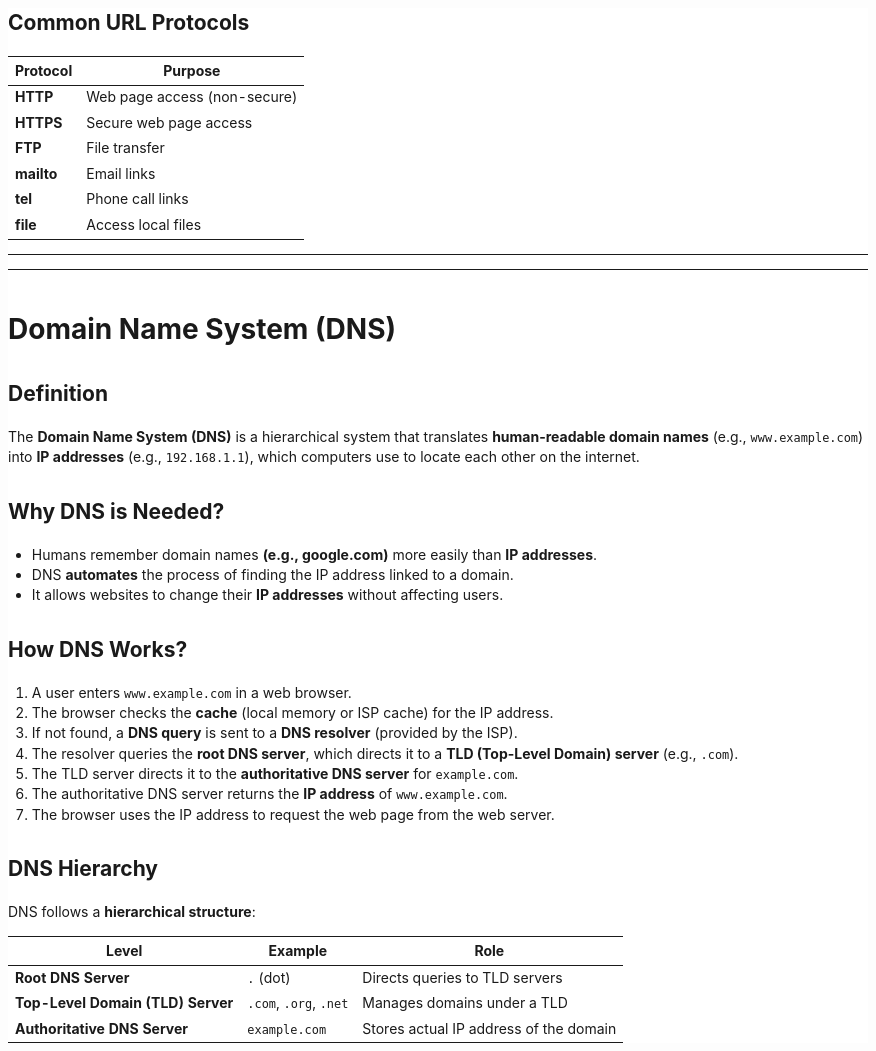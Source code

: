 ## **Common URL Protocols**  
| Protocol | Purpose |
|----------|---------|
| **HTTP** | Web page access (non-secure) |
| **HTTPS** | Secure web page access |
| **FTP** | File transfer |
| **mailto** | Email links |
| **tel** | Phone call links |
| **file** | Access local files |

---
---

# **Domain Name System (DNS)**  

## **Definition**  
The **Domain Name System (DNS)** is a hierarchical system that translates **human-readable domain names** (e.g., `www.example.com`) into **IP addresses** (e.g., `192.168.1.1`), which computers use to locate each other on the internet.

## **Why DNS is Needed?**  
- Humans remember domain names **(e.g., google.com)** more easily than **IP addresses**.  
- DNS **automates** the process of finding the IP address linked to a domain.  
- It allows websites to change their **IP addresses** without affecting users.

## **How DNS Works?**  
1. A user enters `www.example.com` in a web browser.  
2. The browser checks the **cache** (local memory or ISP cache) for the IP address.  
3. If not found, a **DNS query** is sent to a **DNS resolver** (provided by the ISP).  
4. The resolver queries the **root DNS server**, which directs it to a **TLD (Top-Level Domain) server** (e.g., `.com`).  
5. The TLD server directs it to the **authoritative DNS server** for `example.com`.  
6. The authoritative DNS server returns the **IP address** of `www.example.com`.  
7. The browser uses the IP address to request the web page from the web server.

## **DNS Hierarchy**  
DNS follows a **hierarchical structure**:  

| Level | Example | Role |
|-------|---------|------|
| **Root DNS Server** | `.` (dot) | Directs queries to TLD servers |
| **Top-Level Domain (TLD) Server** | `.com`, `.org`, `.net` | Manages domains under a TLD |
| **Authoritative DNS Server** | `example.com` | Stores actual IP address of the domain |
